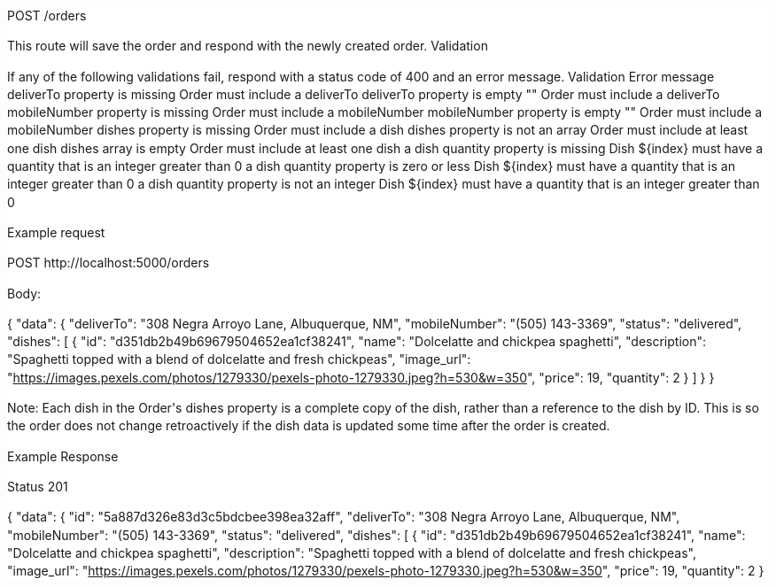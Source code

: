 POST /orders

This route will save the order and respond with the newly created order.
Validation

If any of the following validations fail, respond with a status code of 400 and an error message.
Validation 	Error message
deliverTo property is missing 	Order must include a deliverTo
deliverTo property is empty "" 	Order must include a deliverTo
mobileNumber property is missing 	Order must include a mobileNumber
mobileNumber property is empty "" 	Order must include a mobileNumber
dishes property is missing 	Order must include a dish
dishes property is not an array 	Order must include at least one dish
dishes array is empty 	Order must include at least one dish
a dish quantity property is missing 	Dish ${index} must have a quantity that is an integer greater than 0
a dish quantity property is zero or less 	Dish ${index} must have a quantity that is an integer greater than 0
a dish quantity property is not an integer 	Dish ${index} must have a quantity that is an integer greater than 0

Example request

POST http://localhost:5000/orders

Body:

{
  "data": {
    "deliverTo": "308 Negra Arroyo Lane, Albuquerque, NM",
    "mobileNumber": "(505) 143-3369",
    "status": "delivered",
    "dishes": [
      {
        "id": "d351db2b49b69679504652ea1cf38241",
        "name": "Dolcelatte and chickpea spaghetti",
        "description": "Spaghetti topped with a blend of dolcelatte and fresh chickpeas",
        "image_url": "https://images.pexels.com/photos/1279330/pexels-photo-1279330.jpeg?h=530&w=350",
        "price": 19,
        "quantity": 2
      }
    ]
  }
}

Note: Each dish in the Order's dishes property is a complete copy of the dish, rather than a reference to the dish by ID. This is so the order does not change retroactively if the dish data is updated some time after the order is created.

Example Response

Status 201

{
  "data": {
    "id": "5a887d326e83d3c5bdcbee398ea32aff",
    "deliverTo": "308 Negra Arroyo Lane, Albuquerque, NM",
    "mobileNumber": "(505) 143-3369",
    "status": "delivered",
    "dishes": [
      {
        "id": "d351db2b49b69679504652ea1cf38241",
        "name": "Dolcelatte and chickpea spaghetti",
        "description": "Spaghetti topped with a blend of dolcelatte and fresh chickpeas",
        "image_url": "https://images.pexels.com/photos/1279330/pexels-photo-1279330.jpeg?h=530&w=350",
        "price": 19,
        "quantity": 2
      }